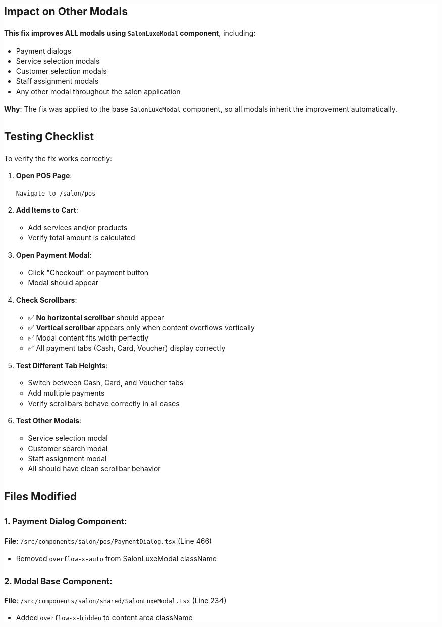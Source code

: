 ## Impact on Other Modals

**This fix improves ALL modals using `SalonLuxeModal` component**, including:
- Payment dialogs
- Service selection modals
- Customer selection modals
- Staff assignment modals
- Any other modal throughout the salon application

**Why**: The fix was applied to the base `SalonLuxeModal` component, so all modals inherit the improvement automatically.

## Testing Checklist

To verify the fix works correctly:

1. **Open POS Page**:
   ```
   Navigate to /salon/pos
   ```

2. **Add Items to Cart**:
   - Add services and/or products
   - Verify total amount is calculated

3. **Open Payment Modal**:
   - Click "Checkout" or payment button
   - Modal should appear

4. **Check Scrollbars**:
   - ✅ **No horizontal scrollbar** should appear
   - ✅ **Vertical scrollbar** appears only when content overflows vertically
   - ✅ Modal content fits width perfectly
   - ✅ All payment tabs (Cash, Card, Voucher) display correctly

5. **Test Different Tab Heights**:
   - Switch between Cash, Card, and Voucher tabs
   - Add multiple payments
   - Verify scrollbars behave correctly in all cases

6. **Test Other Modals**:
   - Service selection modal
   - Customer search modal
   - Staff assignment modal
   - All should have clean scrollbar behavior

## Files Modified

### 1. Payment Dialog Component:
**File**: `/src/components/salon/pos/PaymentDialog.tsx` (Line 466)
- Removed `overflow-x-auto` from SalonLuxeModal className

### 2. Modal Base Component:
**File**: `/src/components/salon/shared/SalonLuxeModal.tsx` (Line 234)
- Added `overflow-x-hidden` to content area className
